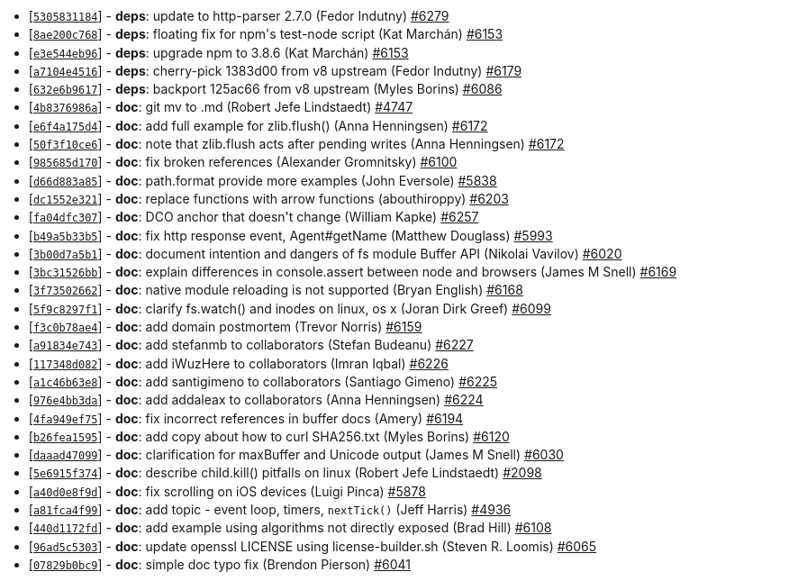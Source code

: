 * [[`5305831184`](https://github.com/nodejs/node/commit/5305831184)] - **deps**: update to http-parser 2.7.0 (Fedor Indutny) [#6279](https://github.com/nodejs/node/pull/6279)
* [[`8ae200c768`](https://github.com/nodejs/node/commit/8ae200c768)] - **deps**: floating fix for npm's test-node script (Kat Marchán) [#6153](https://github.com/nodejs/node/pull/6153)
* [[`e3e544eb96`](https://github.com/nodejs/node/commit/e3e544eb96)] - **deps**: upgrade npm to 3.8.6 (Kat Marchán) [#6153](https://github.com/nodejs/node/pull/6153)
* [[`a7104e4516`](https://github.com/nodejs/node/commit/a7104e4516)] - **deps**: cherry-pick 1383d00 from v8 upstream (Fedor Indutny) [#6179](https://github.com/nodejs/node/pull/6179)
* [[`632e6b9617`](https://github.com/nodejs/node/commit/632e6b9617)] - **deps**: backport 125ac66 from v8 upstream (Myles Borins) [#6086](https://github.com/nodejs/node/pull/6086)
* [[`4b8376986a`](https://github.com/nodejs/node/commit/4b8376986a)] - **doc**: git mv to .md (Robert Jefe Lindstaedt) [#4747](https://github.com/nodejs/node/pull/4747)
* [[`e6f4a175d4`](https://github.com/nodejs/node/commit/e6f4a175d4)] - **doc**: add full example for zlib.flush() (Anna Henningsen) [#6172](https://github.com/nodejs/node/pull/6172)
* [[`50f3f10ce6`](https://github.com/nodejs/node/commit/50f3f10ce6)] - **doc**: note that zlib.flush acts after pending writes (Anna Henningsen) [#6172](https://github.com/nodejs/node/pull/6172)
* [[`985685d170`](https://github.com/nodejs/node/commit/985685d170)] - **doc**: fix broken references (Alexander Gromnitsky) [#6100](https://github.com/nodejs/node/pull/6100)
* [[`d66d883a85`](https://github.com/nodejs/node/commit/d66d883a85)] - **doc**: path.format provide more examples (John Eversole) [#5838](https://github.com/nodejs/node/pull/5838)
* [[`dc1552e321`](https://github.com/nodejs/node/commit/dc1552e321)] - **doc**: replace functions with arrow functions (abouthiroppy) [#6203](https://github.com/nodejs/node/pull/6203)
* [[`fa04dfc307`](https://github.com/nodejs/node/commit/fa04dfc307)] - **doc**: DCO anchor that doesn't change (William Kapke) [#6257](https://github.com/nodejs/node/pull/6257)
* [[`b49a5b33b5`](https://github.com/nodejs/node/commit/b49a5b33b5)] - **doc**: fix http response event, Agent#getName (Matthew Douglass) [#5993](https://github.com/nodejs/node/pull/5993)
* [[`3b00d7a5b1`](https://github.com/nodejs/node/commit/3b00d7a5b1)] - **doc**: document intention and dangers of fs module Buffer API (Nikolai Vavilov) [#6020](https://github.com/nodejs/node/pull/6020)
* [[`3bc31526bb`](https://github.com/nodejs/node/commit/3bc31526bb)] - **doc**: explain differences in console.assert between node and browsers (James M Snell) [#6169](https://github.com/nodejs/node/pull/6169)
* [[`3f73502662`](https://github.com/nodejs/node/commit/3f73502662)] - **doc**: native module reloading is not supported (Bryan English) [#6168](https://github.com/nodejs/node/pull/6168)
* [[`5f9c8297f1`](https://github.com/nodejs/node/commit/5f9c8297f1)] - **doc**: clarify fs.watch() and inodes on linux, os x (Joran Dirk Greef) [#6099](https://github.com/nodejs/node/pull/6099)
* [[`f3c0b78ae4`](https://github.com/nodejs/node/commit/f3c0b78ae4)] - **doc**: add domain postmortem (Trevor Norris) [#6159](https://github.com/nodejs/node/pull/6159)
* [[`a91834e743`](https://github.com/nodejs/node/commit/a91834e743)] - **doc**: add stefanmb to collaborators (Stefan Budeanu) [#6227](https://github.com/nodejs/node/pull/6227)
* [[`117348d082`](https://github.com/nodejs/node/commit/117348d082)] - **doc**: add iWuzHere to collaborators (Imran Iqbal) [#6226](https://github.com/nodejs/node/pull/6226)
* [[`a1c46b63e8`](https://github.com/nodejs/node/commit/a1c46b63e8)] - **doc**: add santigimeno to collaborators (Santiago Gimeno) [#6225](https://github.com/nodejs/node/pull/6225)
* [[`976e4bb3da`](https://github.com/nodejs/node/commit/976e4bb3da)] - **doc**: add addaleax to collaborators (Anna Henningsen) [#6224](https://github.com/nodejs/node/pull/6224)
* [[`4fa949ef75`](https://github.com/nodejs/node/commit/4fa949ef75)] - **doc**: fix incorrect references in buffer docs (Amery) [#6194](https://github.com/nodejs/node/pull/6194)
* [[`b26fea1595`](https://github.com/nodejs/node/commit/b26fea1595)] - **doc**: add copy about how to curl SHA256.txt (Myles Borins) [#6120](https://github.com/nodejs/node/pull/6120)
* [[`daaad47099`](https://github.com/nodejs/node/commit/daaad47099)] - **doc**: clarification for maxBuffer and Unicode output (James M Snell) [#6030](https://github.com/nodejs/node/pull/6030)
* [[`5e6915f374`](https://github.com/nodejs/node/commit/5e6915f374)] - **doc**: describe child.kill() pitfalls on linux (Robert Jefe Lindstaedt) [#2098](https://github.com/nodejs/node/issues/2098)
* [[`a40d0e8f9d`](https://github.com/nodejs/node/commit/a40d0e8f9d)] - **doc**: fix scrolling on iOS devices (Luigi Pinca) [#5878](https://github.com/nodejs/node/pull/5878)
* [[`a81fca4f99`](https://github.com/nodejs/node/commit/a81fca4f99)] - **doc**: add topic - event loop, timers, `nextTick()` (Jeff Harris) [#4936](https://github.com/nodejs/node/pull/4936)
* [[`440d1172fd`](https://github.com/nodejs/node/commit/440d1172fd)] - **doc**: add example using algorithms not directly exposed (Brad Hill) [#6108](https://github.com/nodejs/node/pull/6108)
* [[`96ad5c5303`](https://github.com/nodejs/node/commit/96ad5c5303)] - **doc**: update openssl LICENSE using license-builder.sh (Steven R. Loomis) [#6065](https://github.com/nodejs/node/pull/6065)
* [[`07829b0bc9`](https://github.com/nodejs/node/commit/07829b0bc9)] - **doc**: simple doc typo fix (Brendon Pierson) [#6041](https://github.com/nodejs/node/pull/6041)